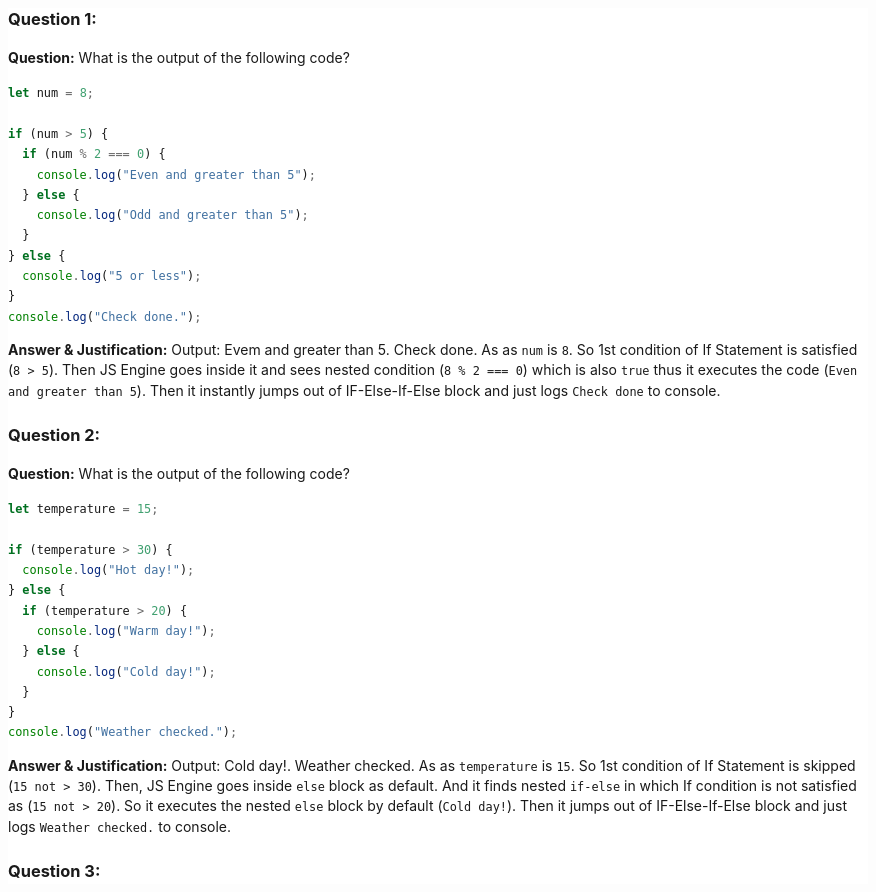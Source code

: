 ### Question 1:

**Question:** What is the output of the following code?

```javascript
let num = 8;

if (num > 5) {
  if (num % 2 === 0) {
    console.log("Even and greater than 5");
  } else {
    console.log("Odd and greater than 5");
  }
} else {
  console.log("5 or less");
}
console.log("Check done.");
```

**Answer & Justification:**
Output: Evem and greater than 5. Check done.
As as `num` is `8`. So 1st condition of If Statement is satisfied (`8 > 5`).
Then JS Engine goes inside it and sees nested condition (`8 % 2 === 0`) which is also `true` thus it executes the code (`Even and greater than 5`).
Then it instantly jumps out of IF-Else-If-Else block and just logs `Check done` to console.

### Question 2:

**Question:** What is the output of the following code?

```javascript
let temperature = 15;

if (temperature > 30) {
  console.log("Hot day!");
} else {
  if (temperature > 20) {
    console.log("Warm day!");
  } else {
    console.log("Cold day!");
  }
}
console.log("Weather checked.");
```

**Answer & Justification:**
Output: Cold day!. Weather checked.
As as `temperature` is `15`. So 1st condition of If Statement is skipped (`15 not > 30`).
Then, JS Engine goes inside `else` block as default.
And it finds nested `if-else` in which If condition is not satisfied as (`15 not > 20`).
So it executes the nested `else` block by default (`Cold day!`).
Then it jumps out of IF-Else-If-Else block and just logs `Weather checked.` to console.

### Question 3:
